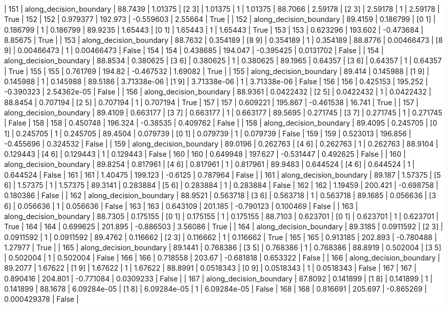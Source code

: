 | 151 | along_decision_boundary |     88.7439 | 1.01375     | [2 3]    |   1.01375     |      1 | 1.01375     |      88.7066 | 2.59178     | [2 3]     |    2.59178     |       1 | 2.59178     | True      |    152 |             152 |                0.979377 |              192.973   | -0.559603   |      2.55664     | True            |
| 152 | along_decision_boundary |     89.4159 | 0.186799    | [0 1]    |   0.186799    |      1 | 0.186799    |      89.9235 | 1.65443     | [0 1]     |    1.65443     |       1 | 1.65443     | True      |    153 |             153 |                0.623296 |              193.602   | -0.473684   |      8.85675     | True            |
| 153 | along_decision_boundary |     88.7632 | 0.354189    | [8 9]    |   0.354189    |      1 | 0.354189    |      88.8776 | 0.00466473  | [8 9]     |    0.00466473  |       1 | 0.00466473  | False     |    154 |             154 |                0.438685 |              194.047   | -0.395425   |      0.0131702   | False           |
| 154 | along_decision_boundary |     88.8534 | 0.380625    | [3 6]    |   0.380625    |      1 | 0.380625    |      89.1965 | 0.64357     | [3 6]     |    0.64357     |       1 | 0.64357     | True      |    155 |             155 |                0.761769 |              194.82    | -0.467532   |      1.69082     | True            |
| 155 | along_decision_boundary |     89.414  | 0.145988    | [1 9]    |   0.145988    |      1 | 0.145988    |      89.5186 | 3.71338e-06 | [1 9]     |    3.71338e-06 |       1 | 3.71338e-06 | False     |    156 |             156 |                0.425153 |              195.252   | -0.390323   |      2.54362e-05 | False           |
| 156 | along_decision_boundary |     88.9361 | 0.0422432   | [2 5]    |   0.0422432   |      1 | 0.0422432   |      88.8454 | 0.707194    | [2 5]     |    0.707194    |       1 | 0.707194    | True      |    157 |             157 |                0.609221 |              195.867   | -0.461538   |     16.741       | True            |
| 157 | along_decision_boundary |     89.4109 | 0.663177    | [3 7]    |   0.663177    |      1 | 0.663177    |      89.5695 | 0.271745    | [3 7]     |    0.271745    |       1 | 0.271745    | False     |    158 |             158 |                0.450748 |              196.324   | -0.38535    |      0.409762    | False           |
| 158 | along_decision_boundary |     89.4095 | 0.245705    | [0 1]    |   0.245705    |      1 | 0.245705    |      89.4504 | 0.079739    | [0 1]     |    0.079739    |       1 | 0.079739    | False     |    159 |             159 |                0.523013 |              196.856   | -0.455696   |      0.324532    | False           |
| 159 | along_decision_boundary |     89.0196 | 0.262763    | [4 6]    |   0.262763    |      1 | 0.262763    |      88.9104 | 0.129443    | [4 6]     |    0.129443    |       1 | 0.129443    | False     |    160 |             160 |                0.649948 |              197.627   | -0.531447   |      0.492625    | False           |
| 160 | along_decision_boundary |     89.8254 | 0.817961    | [4 6]    |   0.817961    |      1 | 0.817961    |      89.9483 | 0.644524    | [4 6]     |    0.644524    |       1 | 0.644524    | False     |    161 |             161 |                1.40475  |              199.123   | -0.6125     |      0.787964    | False           |
| 161 | along_decision_boundary |     89.187  | 1.57375     | [5 6]    |   1.57375     |      1 | 1.57375     |      89.3141 | 0.283884    | [5 6]     |    0.283884    |       1 | 0.283884    | False     |    162 |             162 |                1.19459  |              200.421   | -0.698758   |      0.180386    | False           |
| 162 | along_decision_boundary |     88.9521 | 0.563718    | [3 6]    |   0.563718    |      1 | 0.563718    |      89.1685 | 0.056636    | [3 6]     |    0.056636    |       1 | 0.056636    | False     |    163 |             163 |                0.643109 |              201.185   | -0.790123   |      0.100469    | False           |
| 163 | along_decision_boundary |     88.7305 | 0.175155    | [0 1]    |   0.175155    |      1 | 0.175155    |      88.7103 | 0.623701    | [0 1]     |    0.623701    |       1 | 0.623701    | True      |    164 |             164 |                0.699625 |              201.895   | -0.886503   |      3.56086     | True            |
| 164 | along_decision_boundary |     89.3185 | 0.0911592   | [2 3]    |   0.0911592   |      1 | 0.0911592   |      89.4762 | 0.116662    | [2 3]     |    0.116662    |       1 | 0.116662    | True      |    165 |             165 |                0.913185 |              202.893   | -0.780488   |      1.27977     | True            |
| 165 | along_decision_boundary |     89.1441 | 0.768386    | [3 5]    |   0.768386    |      1 | 0.768386    |      88.8919 | 0.502004    | [3 5]     |    0.502004    |       1 | 0.502004    | False     |    166 |             166 |                0.718558 |              203.67    | -0.681818   |      0.653322    | False           |
| 166 | along_decision_boundary |     89.2077 | 1.67622     | [1 9]    |   1.67622     |      1 | 1.67622     |      88.8991 | 0.0518343   | [0 9]     |    0.0518343   |       1 | 0.0518343   | False     |    167 |             167 |                0.890416 |              204.801   | -0.771084   |      0.0309233   | False           |
| 167 | along_decision_boundary |     87.8092 | 0.141899    | [1 8]    |   0.141899    |      1 | 0.141899    |      88.1678 | 6.09284e-05 | [1 8]     |    6.09284e-05 |       1 | 6.09284e-05 | False     |    168 |             168 |                0.816691 |              205.697   | -0.865269   |      0.000429378 | False           |